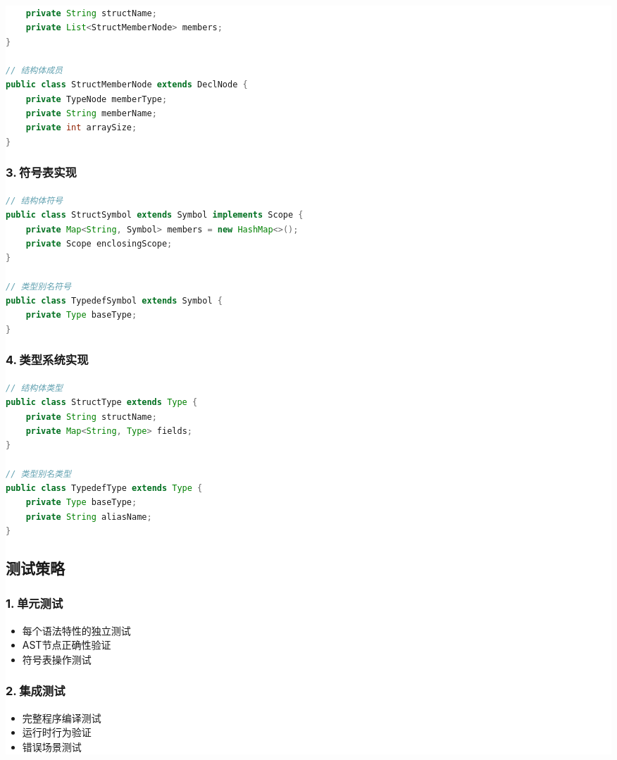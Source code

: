 ```java
    private String structName;
    private List<StructMemberNode> members;
}

// 结构体成员
public class StructMemberNode extends DeclNode {
    private TypeNode memberType;
    private String memberName;
    private int arraySize;
}
```

### 3. 符号表实现
```java
// 结构体符号
public class StructSymbol extends Symbol implements Scope {
    private Map<String, Symbol> members = new HashMap<>();
    private Scope enclosingScope;
}

// 类型别名符号
public class TypedefSymbol extends Symbol {
    private Type baseType;
}
```

### 4. 类型系统实现
```java
// 结构体类型
public class StructType extends Type {
    private String structName;
    private Map<String, Type> fields;
}

// 类型别名类型
public class TypedefType extends Type {
    private Type baseType;
    private String aliasName;
}
```

## 测试策略

### 1. 单元测试
- 每个语法特性的独立测试
- AST节点正确性验证
- 符号表操作测试

### 2. 集成测试
- 完整程序编译测试
- 运行时行为验证
- 错误场景测试
